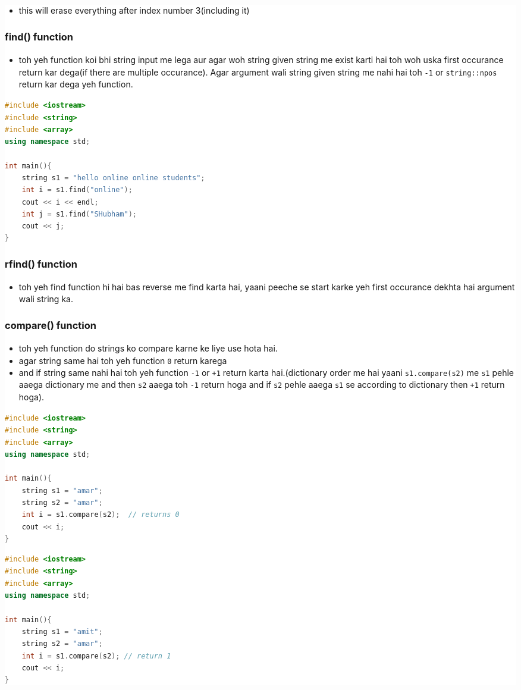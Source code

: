 - this will erase everything after index number 3(including it)

### find() function

- toh yeh function koi bhi string input me lega aur agar woh string given string me exist karti hai toh woh uska first occurance return kar dega(if there are multiple occurance). Agar argument wali string given string me nahi hai toh `-1` or `string::npos` return kar dega yeh function.

```cpp
#include <iostream>
#include <string>
#include <array>
using namespace std;

int main(){
    string s1 = "hello online online students";
    int i = s1.find("online");
    cout << i << endl;
    int j = s1.find("SHubham");
    cout << j;
}
```

### rfind() function

- toh yeh find function hi hai bas reverse me find karta hai, yaani peeche se start karke yeh first occurance dekhta hai argument wali string ka.

### compare() function

- toh yeh function do strings ko compare karne ke liye use hota hai.
- agar string same hai toh yeh function `0` return karega
- and if string same nahi hai toh yeh function `-1` or `+1` return karta hai.(dictionary order me hai yaani `s1.compare(s2)` me `s1` pehle aaega dictionary me and then `s2` aaega toh `-1` return hoga and if `s2` pehle aaega `s1` se according to dictionary then `+1` return hoga).

```cpp
#include <iostream>
#include <string>
#include <array>
using namespace std;

int main(){
    string s1 = "amar";
    string s2 = "amar";
    int i = s1.compare(s2);  // returns 0
    cout << i;
}
```

```cpp
#include <iostream>
#include <string>
#include <array>
using namespace std;

int main(){
    string s1 = "amit";
    string s2 = "amar";
    int i = s1.compare(s2); // return 1
    cout << i;
}
```
